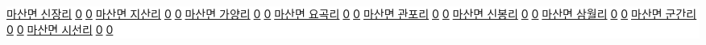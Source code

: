 
  <tr class="item">
    <td><a href="4477035023.html">마산면 신장리</a></td>
    <td><a href="4477035023.html">0</a></td>
    <td><a href="4477035023.html">0</a></td>
  </tr>
    

  <tr class="item">
    <td><a href="4477035024.html">마산면 지산리</a></td>
    <td><a href="4477035024.html">0</a></td>
    <td><a href="4477035024.html">0</a></td>
  </tr>
    

  <tr class="item">
    <td><a href="4477035025.html">마산면 가양리</a></td>
    <td><a href="4477035025.html">0</a></td>
    <td><a href="4477035025.html">0</a></td>
  </tr>
    

  <tr class="item">
    <td><a href="4477035026.html">마산면 요곡리</a></td>
    <td><a href="4477035026.html">0</a></td>
    <td><a href="4477035026.html">0</a></td>
  </tr>
    

  <tr class="item">
    <td><a href="4477035027.html">마산면 관포리</a></td>
    <td><a href="4477035027.html">0</a></td>
    <td><a href="4477035027.html">0</a></td>
  </tr>
    

  <tr class="item">
    <td><a href="4477035028.html">마산면 신봉리</a></td>
    <td><a href="4477035028.html">0</a></td>
    <td><a href="4477035028.html">0</a></td>
  </tr>
    

  <tr class="item">
    <td><a href="4477035029.html">마산면 삼월리</a></td>
    <td><a href="4477035029.html">0</a></td>
    <td><a href="4477035029.html">0</a></td>
  </tr>
    

  <tr class="item">
    <td><a href="4477035030.html">마산면 군간리</a></td>
    <td><a href="4477035030.html">0</a></td>
    <td><a href="4477035030.html">0</a></td>
  </tr>
    

  <tr class="item">
    <td><a href="4477035031.html">마산면 시선리</a></td>
    <td><a href="4477035031.html">0</a></td>
    <td><a href="4477035031.html">0</a></td>
  </tr>
    